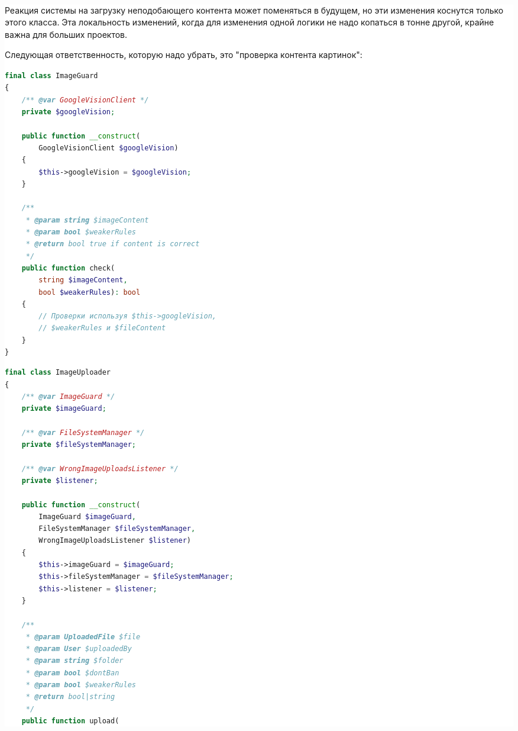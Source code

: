 Реакция системы на загрузку неподобающего контента может поменяться в будущем, но эти изменения коснутся только этого класса.
Эта локальность изменений, когда для изменения одной логики не надо копаться в тонне другой, крайне важна для больших проектов.

Следующая ответственность, которую надо убрать, это "проверка контента картинок":

```php
final class ImageGuard
{
    /** @var GoogleVisionClient */
    private $googleVision;
            
    public function __construct(
        GoogleVisionClient $googleVision) 
    {
        $this->googleVision = $googleVision;
    }
    
    /**
     * @param string $imageContent
     * @param bool $weakerRules
     * @return bool true if content is correct
     */
    public function check(
        string $imageContent, 
        bool $weakerRules): bool
    {
        // Проверки используя $this->googleVision,
        // $weakerRules и $fileContent
    }
}
```

```php
final class ImageUploader
{
    /** @var ImageGuard */
    private $imageGuard;

    /** @var FileSystemManager */
    private $fileSystemManager;
    
    /** @var WrongImageUploadsListener */
    private $listener;
            
    public function __construct(
        ImageGuard $imageGuard, 
        FileSystemManager $fileSystemManager,
        WrongImageUploadsListener $listener) 
    {
        $this->imageGuard = $imageGuard;
        $this->fileSystemManager = $fileSystemManager;
        $this->listener = $listener;
    }
    
    /**
     * @param UploadedFile $file
     * @param User $uploadedBy
     * @param string $folder
     * @param bool $dontBan
     * @param bool $weakerRules
     * @return bool|string
     */
    public function upload(
```